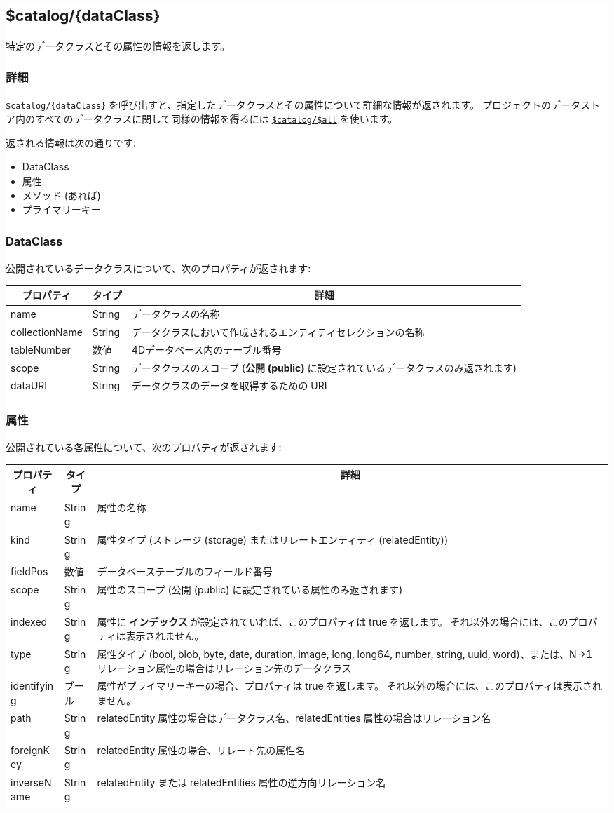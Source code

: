 
## $catalog/{dataClass}

特定のデータクラスとその属性の情報を返します。

### 詳細

`$catalog/{dataClass}` を呼び出すと、指定したデータクラスとその属性について詳細な情報が返されます。 プロジェクトのデータストア内のすべてのデータクラスに関して同様の情報を得るには [`$catalog/$all`](#catalogall) を使います。

返される情報は次の通りです:

*   DataClass
*   属性
*   メソッド (あれば)
*   プライマリーキー

### DataClass

公開されているデータクラスについて、次のプロパティが返されます:


| プロパティ          | タイプ    | 詳細                                                  |
| -------------- | ------ | --------------------------------------------------- |
| name           | String | データクラスの名称                                           |
| collectionName | String | データクラスにおいて作成されるエンティティセレクションの名称                      |
| tableNumber    | 数値     | 4Dデータベース内のテーブル番号                                    |
| scope          | String | データクラスのスコープ (**公開 (public)** に設定されているデータクラスのみ返されます) |
| dataURI        | String | データクラスのデータを取得するための URI                              |


### 属性

公開されている各属性について、次のプロパティが返されます:

| プロパティ       | タイプ    | 詳細                                                                                                                            |
| ----------- | ------ | ----------------------------------------------------------------------------------------------------------------------------- |
| name        | String | 属性の名称                                                                                                                         |
| kind        | String | 属性タイプ (ストレージ (storage) またはリレートエンティティ (relatedEntity))                                                                         |
| fieldPos    | 数値     | データベーステーブルのフィールド番号                                                                                                            |
| scope       | String | 属性のスコープ (公開 (public) に設定されている属性のみ返されます)                                                                                       |
| indexed     | String | 属性に **インデックス** が設定されていれば、このプロパティは true を返します。 それ以外の場合には、このプロパティは表示されません。                                                      |
| type        | String | 属性タイプ (bool, blob, byte, date, duration, image, long, long64, number, string, uuid, word)、または、N->1 リレーション属性の場合はリレーション先のデータクラス |
| identifying | ブール    | 属性がプライマリーキーの場合、プロパティは true を返します。 それ以外の場合には、このプロパティは表示されません。                                                                  |
| path        | String | relatedEntity 属性の場合はデータクラス名、relatedEntities 属性の場合はリレーション名                                                                     |
| foreignKey  | String | relatedEntity 属性の場合、リレート先の属性名                                                                                                 |
| inverseName | String | relatedEntity または relatedEntities 属性の逆方向リレーション名                                                                               |
